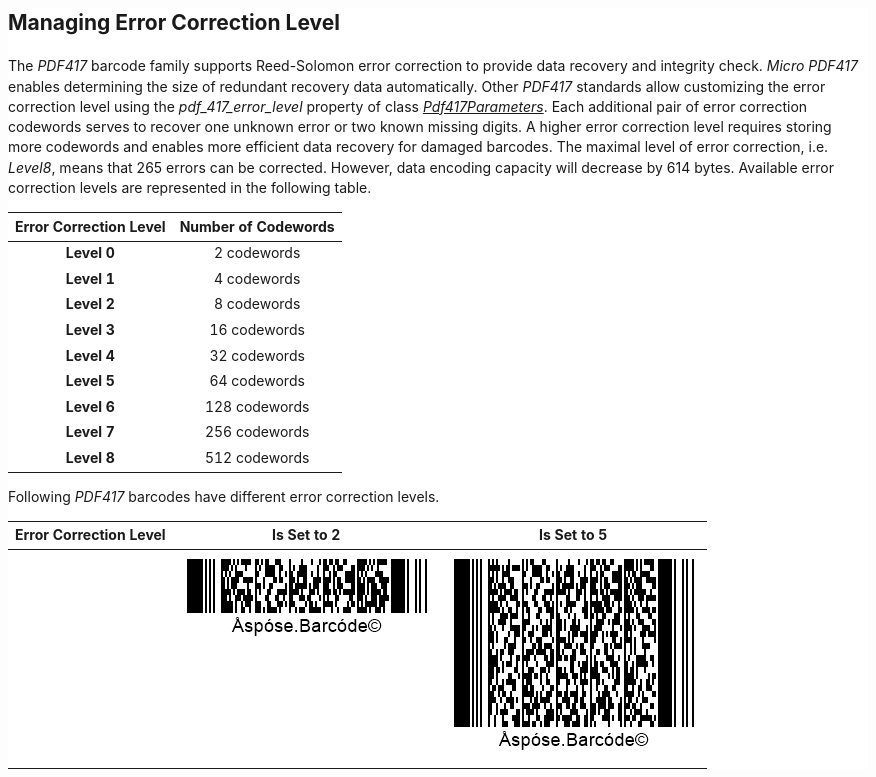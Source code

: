 ## **Managing Error Correction Level**
The *PDF417* barcode family supports Reed-Solomon error correction to provide data recovery and integrity check. *Micro PDF417* enables determining the size of redundant recovery data automatically. Other *PDF417* standards allow customizing the error correction level using the *pdf_417_error_level* property of class [*Pdf417Parameters*](https://reference.aspose.com/barcode/python-net/aspose.barcode.generation/pdf417parameters/). Each additional pair of error correction codewords serves to recover one unknown error or two known missing digits. A higher error correction level requires storing more codewords and enables more efficient data recovery for damaged barcodes. The maximal level of error correction, i.e. *Level8*, means that 265 errors can be corrected. However, data encoding capacity will decrease by 614 bytes. Available error correction levels are represented in the following table.  
  
|Error Correction Level|Number of Codewords|
| :-: | :-: |
|**Level 0**|2 codewords|
|**Level 1**|4 codewords|
|**Level 2**|8 codewords|
|**Level 3**|16 codewords|
|**Level 4**|32 codewords|
|**Level 5**|64 codewords|
|**Level 6**|128 codewords|
|**Level 7**|256 codewords|
**Level 8**|512 codewords|
  
Following *PDF417* barcodes have different error correction levels.  
  
|Error Correction Level|Is Set to 2|Is Set to 5|
| :-: | :-: | :-: |
| |<img src="pdf417errorlevel2.png">|<img src="pdf417errorlevel5.png">|
  